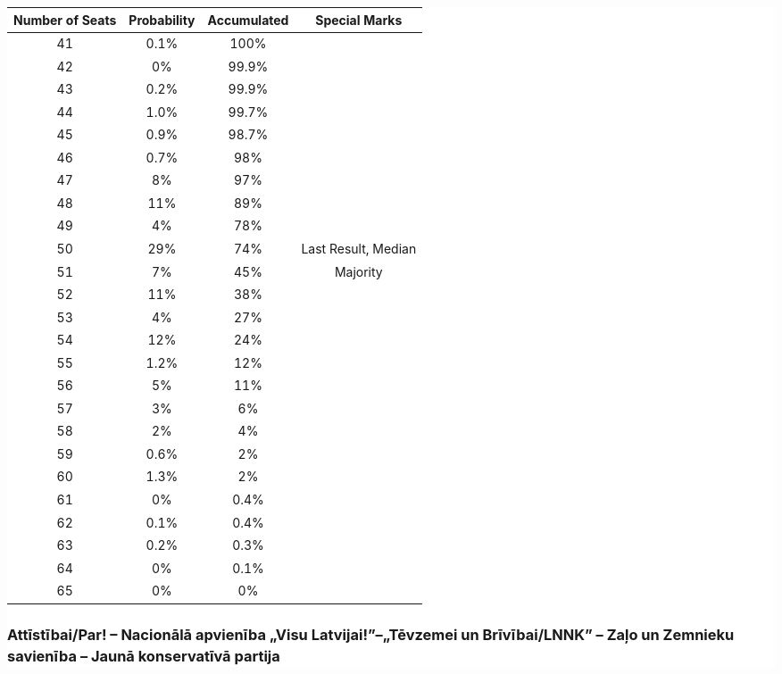 | Number of Seats | Probability | Accumulated | Special Marks |
|:---------------:|:-----------:|:-----------:|:-------------:|
| 41 | 0.1% | 100% |  |
| 42 | 0% | 99.9% |  |
| 43 | 0.2% | 99.9% |  |
| 44 | 1.0% | 99.7% |  |
| 45 | 0.9% | 98.7% |  |
| 46 | 0.7% | 98% |  |
| 47 | 8% | 97% |  |
| 48 | 11% | 89% |  |
| 49 | 4% | 78% |  |
| 50 | 29% | 74% | Last Result, Median |
| 51 | 7% | 45% | Majority |
| 52 | 11% | 38% |  |
| 53 | 4% | 27% |  |
| 54 | 12% | 24% |  |
| 55 | 1.2% | 12% |  |
| 56 | 5% | 11% |  |
| 57 | 3% | 6% |  |
| 58 | 2% | 4% |  |
| 59 | 0.6% | 2% |  |
| 60 | 1.3% | 2% |  |
| 61 | 0% | 0.4% |  |
| 62 | 0.1% | 0.4% |  |
| 63 | 0.2% | 0.3% |  |
| 64 | 0% | 0.1% |  |
| 65 | 0% | 0% |  |

### Attīstībai/Par! – Nacionālā apvienība „Visu Latvijai!”–„Tēvzemei un Brīvībai/LNNK” – Zaļo un Zemnieku savienība – Jaunā konservatīvā partija
